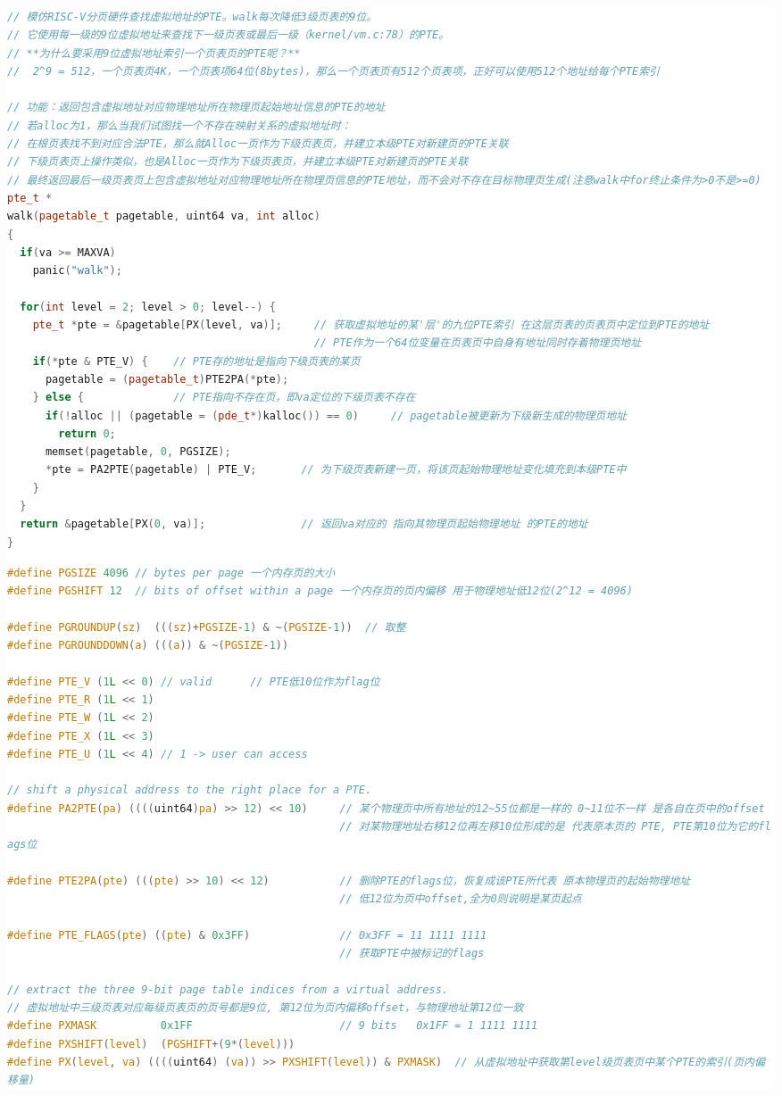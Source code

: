```cpp
// 模仿RISC-V分页硬件查找虚拟地址的PTE。walk每次降低3级页表的9位。
// 它使用每一级的9位虚拟地址来查找下一级页表或最后一级（kernel/vm.c:78）的PTE。
// **为什么要采用9位虚拟地址索引一个页表页的PTE呢？**
//  2^9 = 512，一个页表页4K，一个页表项64位(8bytes)，那么一个页表页有512个页表项，正好可以使用512个地址给每个PTE索引

// 功能：返回包含虚拟地址对应物理地址所在物理页起始地址信息的PTE的地址
// 若alloc为1，那么当我们试图找一个不存在映射关系的虚拟地址时：
// 在根页表找不到对应合法PTE，那么就Alloc一页作为下级页表页，并建立本级PTE对新建页的PTE关联
// 下级页表页上操作类似，也是Alloc一页作为下级页表页，并建立本级PTE对新建页的PTE关联
// 最终返回最后一级页表页上包含虚拟地址对应物理地址所在物理页信息的PTE地址，而不会对不存在目标物理页生成(注意walk中for终止条件为>0不是>=0)
pte_t *
walk(pagetable_t pagetable, uint64 va, int alloc)
{
  if(va >= MAXVA)
    panic("walk");

  for(int level = 2; level > 0; level--) {
    pte_t *pte = &pagetable[PX(level, va)];     // 获取虚拟地址的某'层'的九位PTE索引 在这层页表的页表页中定位到PTE的地址
                                                // PTE作为一个64位变量在页表页中自身有地址同时存着物理页地址
    if(*pte & PTE_V) {    // PTE存的地址是指向下级页表的某页
      pagetable = (pagetable_t)PTE2PA(*pte);
    } else {              // PTE指向不存在页，即va定位的下级页表不存在
      if(!alloc || (pagetable = (pde_t*)kalloc()) == 0)     // pagetable被更新为下级新生成的物理页地址
        return 0;
      memset(pagetable, 0, PGSIZE);
      *pte = PA2PTE(pagetable) | PTE_V;       // 为下级页表新建一页，将该页起始物理地址变化填充到本级PTE中
    }
  }
  return &pagetable[PX(0, va)];               // 返回va对应的 指向其物理页起始物理地址 的PTE的地址
}
```

```c
#define PGSIZE 4096 // bytes per page 一个内存页的大小
#define PGSHIFT 12  // bits of offset within a page 一个内存页的页内偏移 用于物理地址低12位(2^12 = 4096)

#define PGROUNDUP(sz)  (((sz)+PGSIZE-1) & ~(PGSIZE-1))  // 取整
#define PGROUNDDOWN(a) (((a)) & ~(PGSIZE-1))

#define PTE_V (1L << 0) // valid      // PTE低10位作为flag位
#define PTE_R (1L << 1)
#define PTE_W (1L << 2)
#define PTE_X (1L << 3)
#define PTE_U (1L << 4) // 1 -> user can access

// shift a physical address to the right place for a PTE.
#define PA2PTE(pa) ((((uint64)pa) >> 12) << 10)     // 某个物理页中所有地址的12~55位都是一样的 0~11位不一样 是各自在页中的offset
                                                    // 对某物理地址右移12位再左移10位形成的是 代表原本页的 PTE, PTE第10位为它的flags位

#define PTE2PA(pte) (((pte) >> 10) << 12)           // 删除PTE的flags位，恢复成该PTE所代表 原本物理页的起始物理地址
                                                    // 低12位为页中offset,全为0则说明是某页起点

#define PTE_FLAGS(pte) ((pte) & 0x3FF)              // 0x3FF = 11 1111 1111
                                                    // 获取PTE中被标记的flags

// extract the three 9-bit page table indices from a virtual address.
// 虚拟地址中三级页表对应每级页表页的页号都是9位, 第12位为页内偏移offset，与物理地址第12位一致
#define PXMASK          0x1FF                       // 9 bits   0x1FF = 1 1111 1111
#define PXSHIFT(level)  (PGSHIFT+(9*(level)))
#define PX(level, va) ((((uint64) (va)) >> PXSHIFT(level)) & PXMASK)  // 从虚拟地址中获取第level级页表页中某个PTE的索引(页内偏移量) 

```